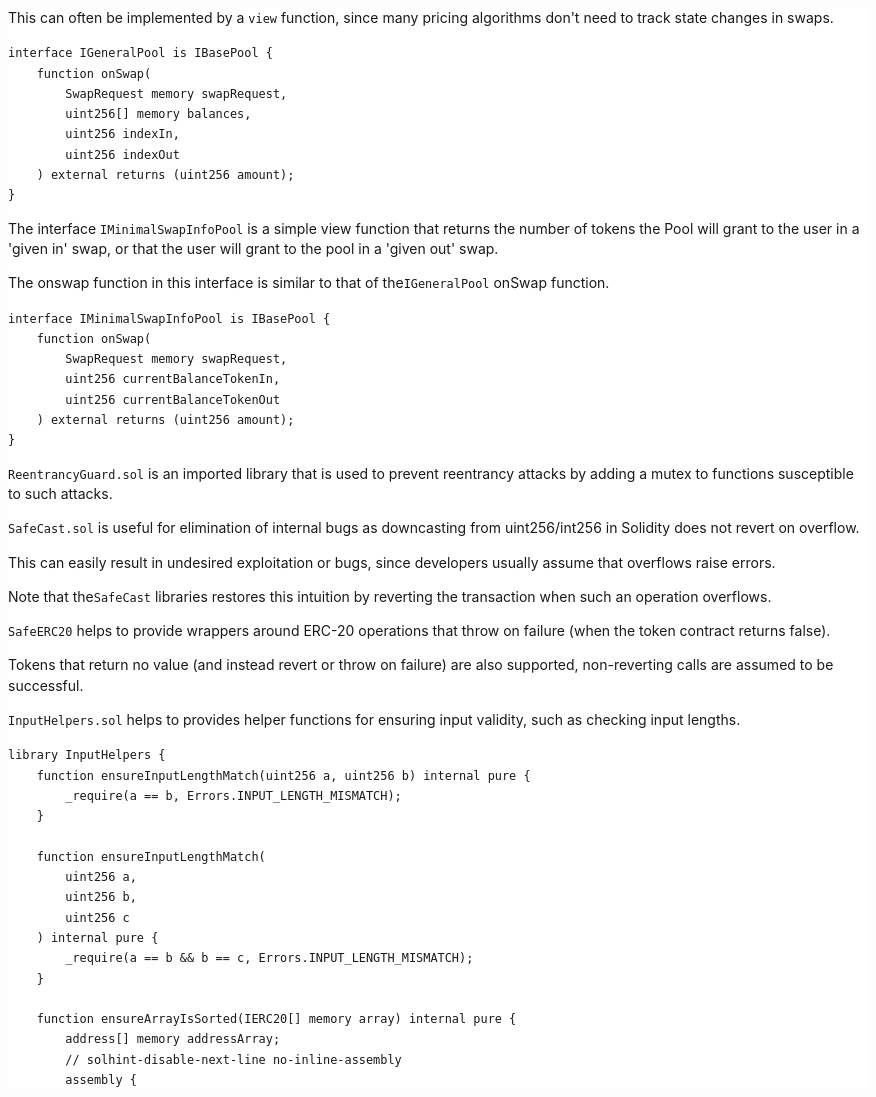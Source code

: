 
This can often be implemented by a `view` function, since many pricing algorithms don't need to track state changes in swaps.

```
interface IGeneralPool is IBasePool {
    function onSwap(
        SwapRequest memory swapRequest,
        uint256[] memory balances,
        uint256 indexIn,
        uint256 indexOut
    ) external returns (uint256 amount);
}
```


The interface `IMinimalSwapInfoPool` is a simple view function that returns the number of tokens the Pool will grant to the user in a 'given in' swap, or that the user will grant to the pool in a 'given out' swap.

The onswap function in this interface is similar to that of the`IGeneralPool` onSwap function.

```
interface IMinimalSwapInfoPool is IBasePool {
    function onSwap(
        SwapRequest memory swapRequest,
        uint256 currentBalanceTokenIn,
        uint256 currentBalanceTokenOut
    ) external returns (uint256 amount);
}
```
`ReentrancyGuard.sol` is an imported library that is used to prevent reentrancy attacks by adding a mutex to functions susceptible to such attacks.

`SafeCast.sol` is useful for elimination of internal bugs as downcasting from uint256/int256 in Solidity does not revert on overflow. 

This can easily result in undesired exploitation or bugs, since developers usually assume that overflows raise errors. 

Note that the`SafeCast` libraries restores this intuition by reverting the transaction when such an operation overflows.

`SafeERC20` helps to provide wrappers around ERC-20 operations that throw on failure (when the token contract returns false). 

Tokens that return no value (and instead revert or throw on failure) are also supported, non-reverting calls are assumed to be successful.

`InputHelpers.sol` helps to provides helper functions for ensuring input validity, such as checking input lengths.

```
library InputHelpers {
    function ensureInputLengthMatch(uint256 a, uint256 b) internal pure {
        _require(a == b, Errors.INPUT_LENGTH_MISMATCH);
    }

    function ensureInputLengthMatch(
        uint256 a,
        uint256 b,
        uint256 c
    ) internal pure {
        _require(a == b && b == c, Errors.INPUT_LENGTH_MISMATCH);
    }

    function ensureArrayIsSorted(IERC20[] memory array) internal pure {
        address[] memory addressArray;
        // solhint-disable-next-line no-inline-assembly
        assembly {
```